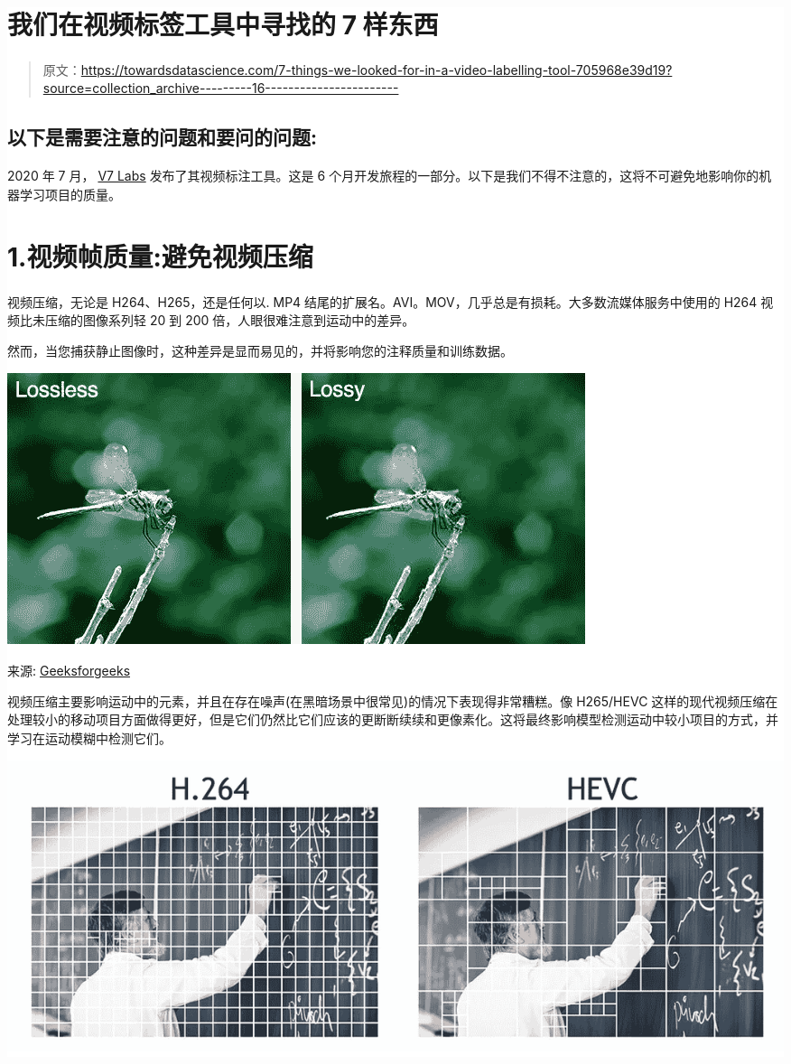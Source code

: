 # 我们在视频标签工具中寻找的 7 样东西

> 原文：<https://towardsdatascience.com/7-things-we-looked-for-in-a-video-labelling-tool-705968e39d19?source=collection_archive---------16----------------------->

## 以下是需要注意的问题和要问的问题:

2020 年 7 月， [V7 Labs](https://v7labs.com) 发布了其视频标注工具。这是 6 个月开发旅程的一部分。以下是我们不得不注意的，这将不可避免地影响你的机器学习项目的质量。

# 1.视频帧质量:避免视频压缩

视频压缩，无论是 H264、H265，还是任何以. MP4 结尾的扩展名。AVI。MOV，几乎总是有损耗。大多数流媒体服务中使用的 H264 视频比未压缩的图像系列轻 20 到 200 倍，人眼很难注意到运动中的差异。

然而，当您捕获静止图像时，这种差异是显而易见的，并将影响您的注释质量和训练数据。

![](img/b7a90cc2c904f547b96bff156b652e87.png)

来源: [Geeksforgeeks](https://www.geeksforgeeks.org/difference-between-lossy-compression-and-lossless-compression/)

视频压缩主要影响运动中的元素，并且在存在噪声(在黑暗场景中很常见)的情况下表现得非常糟糕。像 H265/HEVC 这样的现代视频压缩在处理较小的移动项目方面做得更好，但是它们仍然比它们应该的更断断续续和更像素化。这将最终影响模型检测运动中较小项目的方式，并学习在运动模糊中检测它们。

![](img/ab687e52fb52873ce966913195b7e7c9.png)
